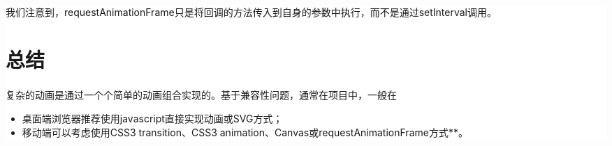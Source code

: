 我们注意到，requestAnimationFrame只是将回调的方法传入到自身的参数中执行，而不是通过setInterval调用。

# 总结

复杂的动画是通过一个个简单的动画组合实现的。基于兼容性问题，通常在项目中，一般在

* 桌面端浏览器推荐使用javascript直接实现动画或SVG方式；
* 移动端可以考虑使用CSS3 transition、CSS3 animation、Canvas或requestAnimationFrame方式**。

